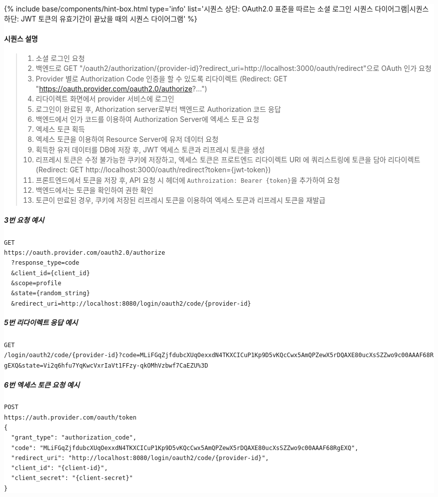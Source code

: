 {% include base/components/hint-box.html type='info' list='시퀀스 상단: OAuth2.0 표준을 따르는 소셜 로그인 시퀀스 다이어그램|시퀀스 하단: JWT 토큰의 유효기간이 끝났을 때의 시퀀스 다이어그램' %}

#### 시퀀스 설명

> 1. 소셜 로그인 요청
> 2. 백엔드로 GET "/oauth2/authorization/{provider-id}?redirect_uri=http://localhost:3000/oauth/redirect"으로 OAuth 인가 요청
> 3. Provider 별로 Authorization Code 인증을 할 수 있도록 리다이렉트 (Redirect: GET
"https://oauth.provider.com/oauth2.0/authorize?...")
> 4. 리다이렉트 화면에서 provider 서비스에 로그인
> 5. 로그인이 완료된 후, Athorization server로부터 백엔드로 Authorization 코드 응답
> 6. 백엔드에서 인가 코드를 이용하여 Authorization Server에 엑세스 토큰 요청
> 7. 엑세스 토큰 획득
> 8. 엑세스 토큰을 이용하여 Resource Server에 유저 데이터 요청
> 9. 획득한 유저 데이터를 DB에 저장 후, JWT 엑세스 토큰과 리프레시 토큰을 생성
> 10. 리프레시 토큰은 수정 불가능한 쿠키에 저장하고, 엑세스 토큰은 프로트엔드 리다이렉트 URI 에 쿼리스트링에 토큰을 담아 리다이렉트 (Redirect: GET http://localhost:3000/oauth/redirect?token={jwt-token})
> 11. 프론트엔드에서 토큰을 저장 후, API 요청 시 헤더에 `Authroization: Bearer {token}`을 추가하여 요청
> 12. 백엔드에서는 토큰을 확인하여 권한 확인
> 13. 토큰이 만료된 경우, 쿠키에 저장된 리프레시 토큰을 이용하여 엑세스 토큰과 리프레시 토큰을 재발급

##### 3번 요청 예시

```text
GET
https://oauth.provider.com/oauth2.0/authorize
  ?response_type=code
  &client_id={client_id}
  &scope=profile
  &state={random_string}
  &redirect_uri=http://localhost:8080/login/oauth2/code/{provider-id}
```

##### 5번 리다이렉트 응답 예시

```text
GET
/login/oauth2/code/{provider-id}?code=MLiFGqZjfdubcXUqOexxdN4TKXCICuP1Kp9D5vKQcCwx5AmQPZewX5rDQAXE80ucXsSZZwo9c00AAAF68RgEXQ&state=Vi2q6hfu7YqKwcVxrIaVt1FFzy-qkOMhVzbwf7CaEZU%3D
```

##### 6번 엑세스 토큰 요청 예시

```text
POST
https://auth.provider.com/oauth/token
{
  "grant_type": "authorization_code",
  "code": "MLiFGqZjfdubcXUqOexxdN4TKXCICuP1Kp9D5vKQcCwx5AmQPZewX5rDQAXE80ucXsSZZwo9c00AAAF68RgEXQ",
  "redirect_uri": "http://localhost:8080/login/oauth2/code/{provider-id}",
  "client_id": "{client-id}",
  "client_secret": "{client-secret}"
}
```
